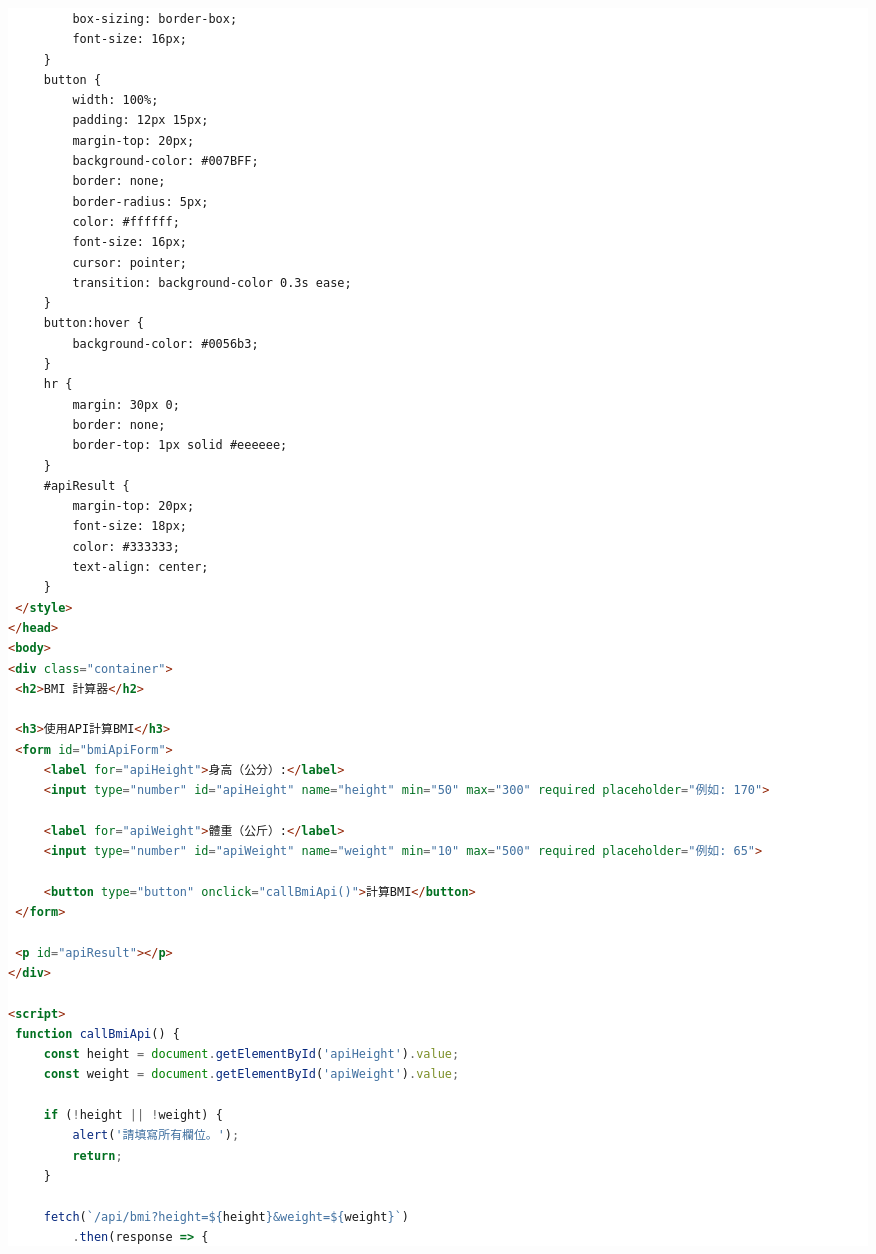 ```html
         box-sizing: border-box;
         font-size: 16px;
     }
     button {
         width: 100%;
         padding: 12px 15px;
         margin-top: 20px;
         background-color: #007BFF;
         border: none;
         border-radius: 5px;
         color: #ffffff;
         font-size: 16px;
         cursor: pointer;
         transition: background-color 0.3s ease;
     }
     button:hover {
         background-color: #0056b3;
     }
     hr {
         margin: 30px 0;
         border: none;
         border-top: 1px solid #eeeeee;
     }
     #apiResult {
         margin-top: 20px;
         font-size: 18px;
         color: #333333;
         text-align: center;
     }
 </style>
</head>
<body>
<div class="container">
 <h2>BMI 計算器</h2>

 <h3>使用API計算BMI</h3>
 <form id="bmiApiForm">
     <label for="apiHeight">身高（公分）:</label>
     <input type="number" id="apiHeight" name="height" min="50" max="300" required placeholder="例如: 170">

     <label for="apiWeight">體重（公斤）:</label>
     <input type="number" id="apiWeight" name="weight" min="10" max="500" required placeholder="例如: 65">

     <button type="button" onclick="callBmiApi()">計算BMI</button>
 </form>

 <p id="apiResult"></p>
</div>

<script>
 function callBmiApi() {
     const height = document.getElementById('apiHeight').value;
     const weight = document.getElementById('apiWeight').value;

     if (!height || !weight) {
         alert('請填寫所有欄位。');
         return;
     }

     fetch(`/api/bmi?height=${height}&weight=${weight}`)
         .then(response => {
```